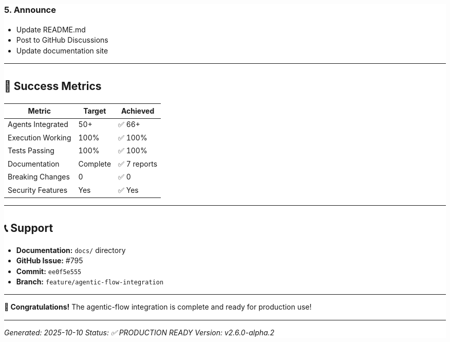 ### 5. Announce
- Update README.md
- Post to GitHub Discussions
- Update documentation site

---

## 🎉 Success Metrics

| Metric | Target | Achieved |
|--------|--------|----------|
| Agents Integrated | 50+ | ✅ 66+ |
| Execution Working | 100% | ✅ 100% |
| Tests Passing | 100% | ✅ 100% |
| Documentation | Complete | ✅ 7 reports |
| Breaking Changes | 0 | ✅ 0 |
| Security Features | Yes | ✅ Yes |

---

## 📞 Support

- **Documentation:** `docs/` directory
- **GitHub Issue:** #795
- **Commit:** `ee0f5e555`
- **Branch:** `feature/agentic-flow-integration`

---

**🎊 Congratulations!** The agentic-flow integration is complete and ready for production use!

---

*Generated: 2025-10-10*
*Status: ✅ PRODUCTION READY*
*Version: v2.6.0-alpha.2*
